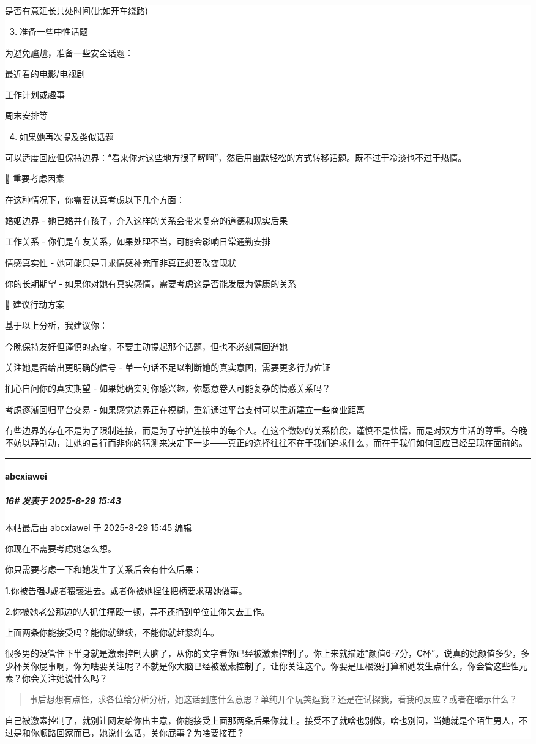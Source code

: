 是否有意延长共处时间(比如开车绕路)

3. 准备一些中性话题

为避免尴尬，准备一些安全话题：

最近看的电影/电视剧

工作计划或趣事

周末安排等

4. 如果她再次提及类似话题

可以适度回应但保持边界：“看来你对这些地方很了解啊”，然后用幽默轻松的方式转移话题。既不过于冷淡也不过于热情。

🚧 重要考虑因素

在这种情况下，你需要认真考虑以下几个方面：

婚姻边界 - 她已婚并有孩子，介入这样的关系会带来复杂的道德和现实后果

工作关系 - 你们是车友关系，如果处理不当，可能会影响日常通勤安排

情感真实性 - 她可能只是寻求情感补充而非真正想要改变现状

你的长期期望 - 如果你对她有真实感情，需要考虑这是否能发展为健康的关系

📌 建议行动方案

基于以上分析，我建议你：

今晚保持友好但谨慎的态度，不要主动提起那个话题，但也不必刻意回避她

关注她是否给出更明确的信号 - 单一句话不足以判断她的真实意图，需要更多行为佐证

扪心自问你的真实期望 - 如果她确实对你感兴趣，你愿意卷入可能复杂的情感关系吗？

考虑逐渐回归平台交易 - 如果感觉边界正在模糊，重新通过平台支付可以重新建立一些商业距离

有些边界的存在不是为了限制连接，而是为了守护连接中的每个人。在这个微妙的关系阶段，谨慎不是怯懦，而是对双方生活的尊重。今晚不妨以静制动，让她的言行而非你的猜测来决定下一步——真正的选择往往不在于我们追求什么，而在于我们如何回应已经呈现在面前的。

*****

####  abcxiawei  
##### 16#       发表于 2025-8-29 15:43

 本帖最后由 abcxiawei 于 2025-8-29 15:45 编辑 

你现在不需要考虑她怎么想。

你只需要考虑一下和她发生了关系后会有什么后果：

1.你被告强J或者猥亵进去。或者你被她捏住把柄要求帮她做事。

2.你被她老公那边的人抓住痛殴一顿，弄不还捅到单位让你失去工作。

上面两条你能接受吗？能你就继续，不能你就赶紧刹车。

很多男的没管住下半身就是激素控制大脑了，从你的文字看你已经被激素控制了。你上来就描述“颜值6-7分，C杯”。说真的她颜值多少，多少杯关你屁事啊，你为啥要关注呢？不就是你大脑已经被激素控制了，让你关注这个。你要是压根没打算和她发生点什么，你会管这些性元素？你会关注她说什么吗？
 <blockquote>事后想想有点怪，求各位给分析分析，她这话到底什么意思？单纯开个玩笑逗我？还是在试探我，看我的反应？或者在暗示什么？</blockquote>
自己被激素控制了，就别让网友给你出主意，你能接受上面那两条后果你就上。接受不了就啥也别做，啥也别问，当她就是个陌生男人，不过是和你顺路回家而已，她说什么话，关你屁事？为啥要接茬？
